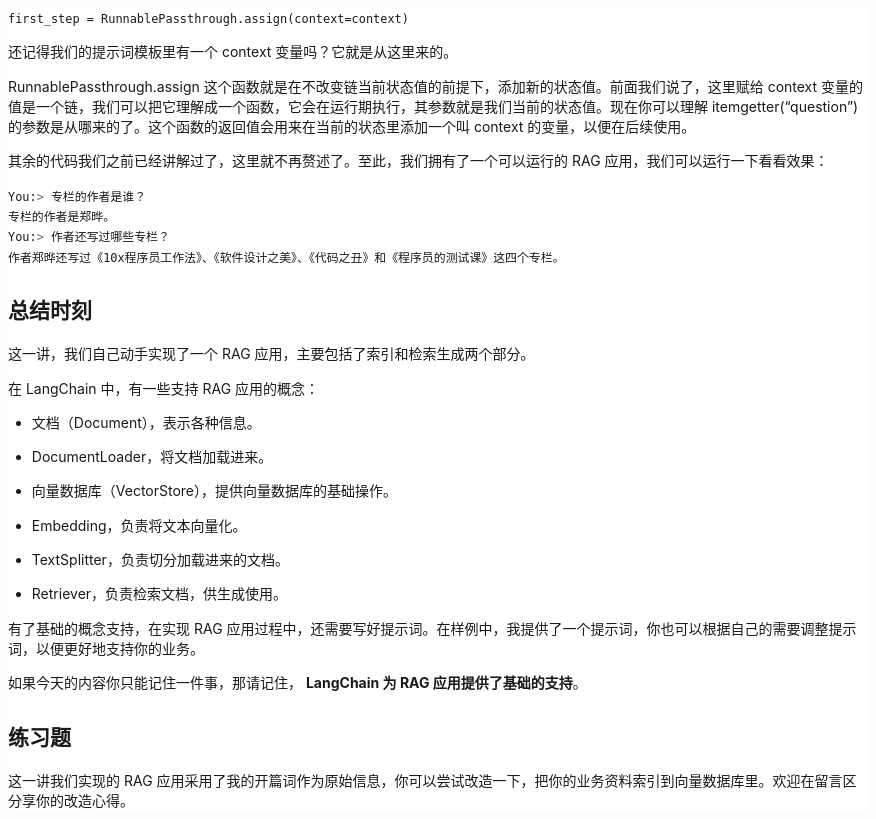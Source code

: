 ```plain
first_step = RunnablePassthrough.assign(context=context)

```

还记得我们的提示词模板里有一个 context 变量吗？它就是从这里来的。

RunnablePassthrough.assign 这个函数就是在不改变链当前状态值的前提下，添加新的状态值。前面我们说了，这里赋给 context 变量的值是一个链，我们可以把它理解成一个函数，它会在运行期执行，其参数就是我们当前的状态值。现在你可以理解 itemgetter(“question”) 的参数是从哪来的了。这个函数的返回值会用来在当前的状态里添加一个叫 context 的变量，以便在后续使用。

其余的代码我们之前已经讲解过了，这里就不再赘述了。至此，我们拥有了一个可以运行的 RAG 应用，我们可以运行一下看看效果：

```bash
You:> 专栏的作者是谁？
专栏的作者是郑晔。
You:> 作者还写过哪些专栏？
作者郑晔还写过《10x程序员工作法》、《软件设计之美》、《代码之丑》和《程序员的测试课》这四个专栏。

```

## 总结时刻

这一讲，我们自己动手实现了一个 RAG 应用，主要包括了索引和检索生成两个部分。

在 LangChain 中，有一些支持 RAG 应用的概念：

- 文档（Document），表示各种信息。

- DocumentLoader，将文档加载进来。

- 向量数据库（VectorStore），提供向量数据库的基础操作。

- Embedding，负责将文本向量化。

- TextSplitter，负责切分加载进来的文档。

- Retriever，负责检索文档，供生成使用。


有了基础的概念支持，在实现 RAG 应用过程中，还需要写好提示词。在样例中，我提供了一个提示词，你也可以根据自己的需要调整提示词，以便更好地支持你的业务。

如果今天的内容你只能记住一件事，那请记住， **LangChain 为 RAG 应用提供了基础的支持**。

## 练习题

这一讲我们实现的 RAG 应用采用了我的开篇词作为原始信息，你可以尝试改造一下，把你的业务资料索引到向量数据库里。欢迎在留言区分享你的改造心得。